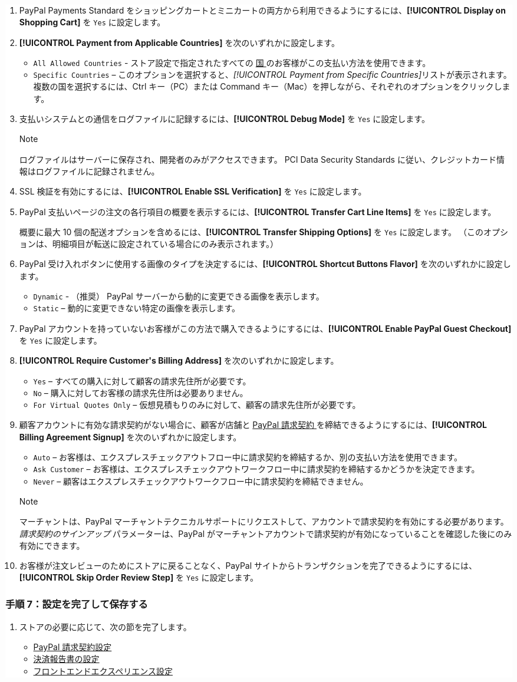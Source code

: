 
1. PayPal Payments Standard をショッピングカートとミニカートの両方から利用できるようにするには、**[!UICONTROL Display on Shopping Cart]** を `Yes` に設定します。

1. **[!UICONTROL Payment from Applicable Countries]** を次のいずれかに設定します。

   - `All Allowed Countries` - ストア設定で指定されたすべての [ 国 ](../getting-started/store-details.md#country-options) のお客様がこの支払い方法を使用できます。
   - `Specific Countries` – このオプションを選択すると、_[!UICONTROL Payment from Specific Countries]_&#x200B;リストが表示されます。 複数の国を選択するには、Ctrl キー（PC）または Command キー（Mac）を押しながら、それぞれのオプションをクリックします。

1. 支払いシステムとの通信をログファイルに記録するには、**[!UICONTROL Debug Mode]** を `Yes` に設定します。

   >[!NOTE]
   >
   >ログファイルはサーバーに保存され、開発者のみがアクセスできます。 PCI Data Security Standards に従い、クレジットカード情報はログファイルに記録されません。

1. SSL 検証を有効にするには、**[!UICONTROL Enable SSL Verification]** を `Yes` に設定します。

1. PayPal 支払いページの注文の各行項目の概要を表示するには、**[!UICONTROL Transfer Cart Line Items]** を `Yes` に設定します。

   概要に最大 10 個の配送オプションを含めるには、**[!UICONTROL Transfer Shipping Options]** を `Yes` に設定します。 （このオプションは、明細項目が転送に設定されている場合にのみ表示されます。）

1. PayPal 受け入れボタンに使用する画像のタイプを決定するには、**[!UICONTROL Shortcut Buttons Flavor]** を次のいずれかに設定します。

   - `Dynamic` - （推奨） PayPal サーバーから動的に変更できる画像を表示します。
   - `Static` – 動的に変更できない特定の画像を表示します。

1. PayPal アカウントを持っていないお客様がこの方法で購入できるようにするには、**[!UICONTROL Enable PayPal Guest Checkout]** を `Yes` に設定します。

1. **[!UICONTROL Require Customer's Billing Address]** を次のいずれかに設定します。

   - `Yes` – すべての購入に対して顧客の請求先住所が必要です。
   - `No` – 購入に対してお客様の請求先住所は必要ありません。
   - `For Virtual Quotes Only` – 仮想見積もりのみに対して、顧客の請求先住所が必要です。

1. 顧客アカウントに有効な請求契約がない場合に、顧客が店舗と [PayPal 請求契約 ](paypal-billing-agreements.md) を締結できるようにするには、**[!UICONTROL Billing Agreement Signup]** を次のいずれかに設定します。

   - `Auto` – お客様は、エクスプレスチェックアウトフロー中に請求契約を締結するか、別の支払い方法を使用できます。
   - `Ask Customer` – お客様は、エクスプレスチェックアウトワークフロー中に請求契約を締結するかどうかを決定できます。
   - `Never` – 顧客はエクスプレスチェックアウトワークフロー中に請求契約を締結できません。

   >[!NOTE]
   >
   >マーチャントは、PayPal マーチャントテクニカルサポートにリクエストして、アカウントで請求契約を有効にする必要があります。 _請求契約のサインアップ_ パラメーターは、PayPal がマーチャントアカウントで請求契約が有効になっていることを確認した後にのみ有効にできます。

1. お客様が注文レビューのためにストアに戻ることなく、PayPal サイトからトランザクションを完了できるようにするには、**[!UICONTROL Skip Order Review Step]** を `Yes` に設定します。

### 手順 7：設定を完了して保存する

1. ストアの必要に応じて、次の節を完了します。

   - [PayPal 請求契約設定](#paypal-billing-agreement-settings)
   - [決済報告書の設定](#settlement-report-settings)
   - [フロントエンドエクスペリエンス設定](#frontend-experience-settings)


[1]: https://www.paypal.com/webapps/mpp/how-to-sell-online
[2]: https://www.paypalobjects.com/en_AU/vhelp/paypalmanager_help/credit_card_numbers.htm
[3]: https://developer.paypal.com/docs/api-basics/sandbox/
[4]: https://developer.paypal.com/docs/paypal-payments-standard/mobile-paypal-payments-standard/